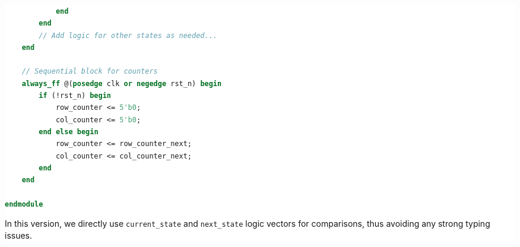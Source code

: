```systemverilog
            end
        end
        // Add logic for other states as needed...
    end

    // Sequential block for counters
    always_ff @(posedge clk or negedge rst_n) begin
        if (!rst_n) begin
            row_counter <= 5'b0;
            col_counter <= 5'b0;
        end else begin
            row_counter <= row_counter_next;
            col_counter <= col_counter_next;
        end
    end

endmodule
```

In this version, we directly use `current_state` and `next_state` logic vectors for comparisons, thus avoiding any strong typing issues.
